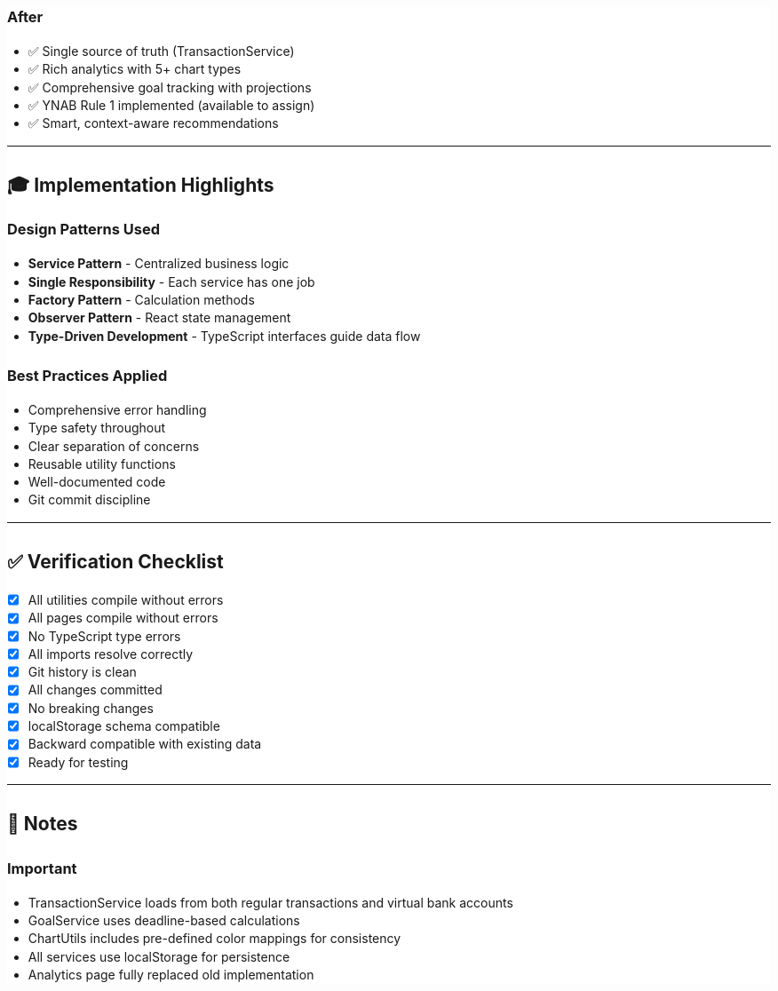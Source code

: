 ### After
- ✅ Single source of truth (TransactionService)
- ✅ Rich analytics with 5+ chart types
- ✅ Comprehensive goal tracking with projections
- ✅ YNAB Rule 1 implemented (available to assign)
- ✅ Smart, context-aware recommendations

---

## 🎓 Implementation Highlights

### Design Patterns Used
- **Service Pattern** - Centralized business logic
- **Single Responsibility** - Each service has one job
- **Factory Pattern** - Calculation methods
- **Observer Pattern** - React state management
- **Type-Driven Development** - TypeScript interfaces guide data flow

### Best Practices Applied
- Comprehensive error handling
- Type safety throughout
- Clear separation of concerns
- Reusable utility functions
- Well-documented code
- Git commit discipline

---

## ✅ Verification Checklist

- [x] All utilities compile without errors
- [x] All pages compile without errors
- [x] No TypeScript type errors
- [x] All imports resolve correctly
- [x] Git history is clean
- [x] All changes committed
- [x] No breaking changes
- [x] localStorage schema compatible
- [x] Backward compatible with existing data
- [x] Ready for testing

---

## 📝 Notes

### Important
- TransactionService loads from both regular transactions and virtual bank accounts
- GoalService uses deadline-based calculations
- ChartUtils includes pre-defined color mappings for consistency
- All services use localStorage for persistence
- Analytics page fully replaced old implementation
